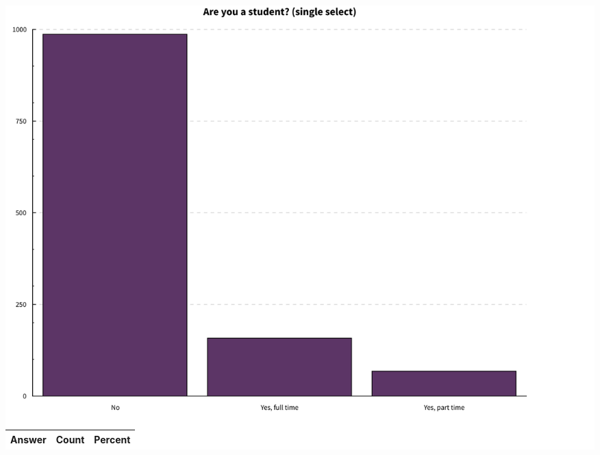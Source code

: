 <a href='/static/images/2018/11/18/question-099.svg'><img src='/static/images/2018/11/18/question-099.svg' alt='' width='800.0' height='600.0'></a>
<table>
<thead>
<tr><th>Answer</th><th>Count</th><th>Percent</th></tr></thead>
<tbody>
